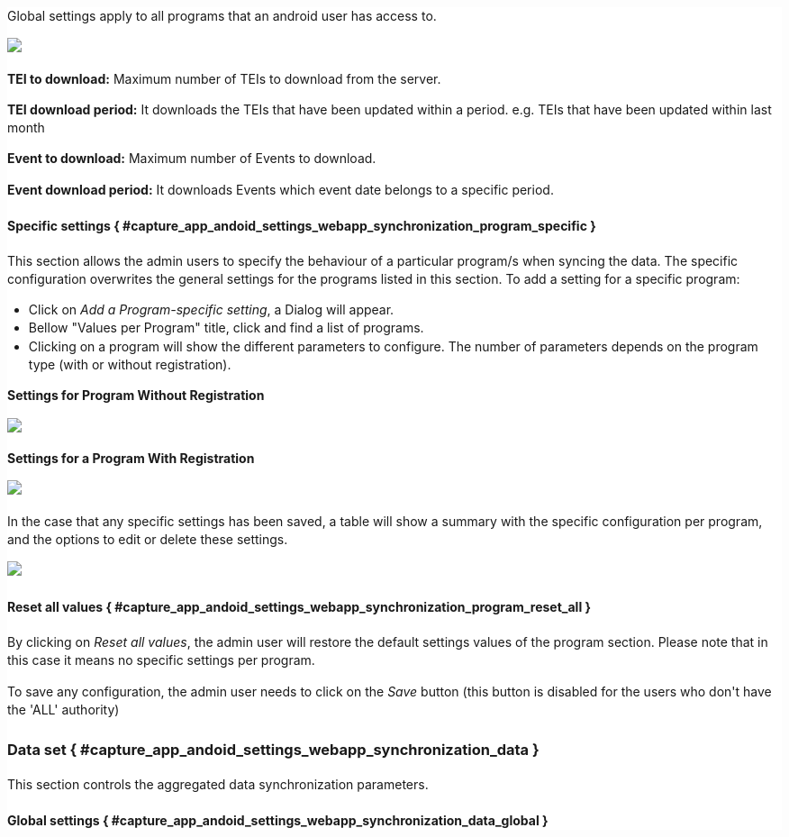 Global settings apply to all programs that an android user has access to. 


![](resources/images/capture-app-program-global-settings.png)

**TEI to download:** Maximum number of TEIs to download from the server.

**TEI download period:** It downloads the TEIs that have been updated within a period. e.g. TEIs that have been updated within last month

**Event to download:** Maximum number of Events to download.

**Event download period:** It downloads Events which event date belongs to a specific period.

#### Specific settings { #capture_app_andoid_settings_webapp_synchronization_program_specific }

This section allows the admin users to specify the behaviour of a particular program/s when syncing the data. The specific configuration overwrites the general settings for the programs listed in this section. To add a setting for a specific program:
 
- Click on *Add a Program-specific setting*, a Dialog will appear. 
- Bellow "Values per Program" title, click and find a list of programs.
- Clicking on a program will show the different parameters to configure. The number of parameters depends on the program type (with or without registration). 

**Settings for Program Without Registration**

![](resources/images/capture-app-program-specific-dialog-without_registration.png)

**Settings for a Program With Registration**

![](resources/images/capture-app-program-specific-dialog-with_registration.png)

In the case that any specific settings has been saved, a table will show a summary with the specific configuration per program, and the options to edit or delete these settings.

![](resources/images/capture-app-program-specific-table.png)

#### Reset all values { #capture_app_andoid_settings_webapp_synchronization_program_reset_all }

By clicking on *Reset all values*, the admin user will restore the default settings values of the program section. Please note that in this case it means no specific settings per program. 

To save any configuration, the admin user needs to click on the *Save* button (this button is disabled for the users who don't have the 'ALL' authority)


### Data set { #capture_app_andoid_settings_webapp_synchronization_data }

This section controls the aggregated data synchronization parameters.

#### Global settings { #capture_app_andoid_settings_webapp_synchronization_data_global }
